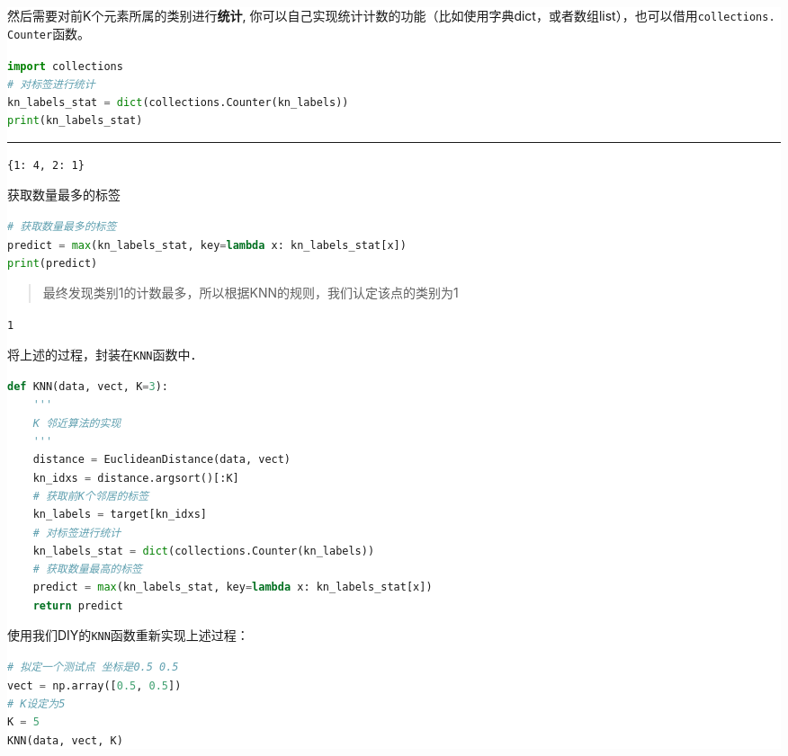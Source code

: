 

然后需要对前K个元素所属的类别进行**统计**, 你可以自己实现统计计数的功能（比如使用字典dict，或者数组list），也可以借用`collections.Counter`函数。

```python
import collections
# 对标签进行统计
kn_labels_stat = dict(collections.Counter(kn_labels))
print(kn_labels_stat)
```

------

```
{1: 4, 2: 1}
```

获取数量最多的标签

```python
# 获取数量最多的标签
predict = max(kn_labels_stat, key=lambda x: kn_labels_stat[x])
print(predict)
```

> 最终发现类别1的计数最多，所以根据KNN的规则，我们认定该点的类别为1

```
1
```



将上述的过程，封装在`KNN`函数中．

```python
def KNN(data, vect, K=3):
    '''
    K 邻近算法的实现
    '''
    distance = EuclideanDistance(data, vect)
    kn_idxs = distance.argsort()[:K]
    # 获取前K个邻居的标签
    kn_labels = target[kn_idxs]
    # 对标签进行统计
    kn_labels_stat = dict(collections.Counter(kn_labels))
    # 获取数量最高的标签
    predict = max(kn_labels_stat, key=lambda x: kn_labels_stat[x])
    return predict
```

使用我们DIY的`KNN`函数重新实现上述过程：
```python
# 拟定一个测试点 坐标是0.5 0.5
vect = np.array([0.5, 0.5])
# K设定为5
K = 5
KNN(data, vect, K)
```
